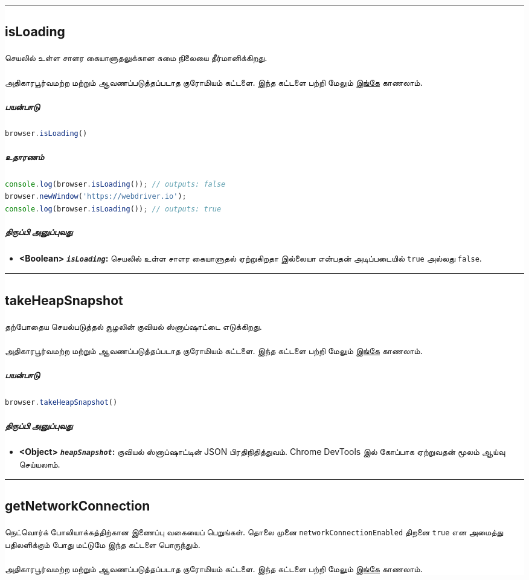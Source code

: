 
---

## isLoading
செயலில் உள்ள சாளர கையாளுதலுக்கான சுமை நிலையை தீர்மானிக்கிறது.<br /><br />அதிகாரபூர்வமற்ற மற்றும் ஆவணப்படுத்தப்படாத குரோமியம் கட்டளை. இந்த கட்டளை பற்றி மேலும் [இங்கே](https://github.com/bayandin/chromedriver/blob/v2.45/session_commands.cc#L783-L802) காணலாம்.

##### பயன்பாடு

```js
browser.isLoading()
```

##### உதாரணம்


```js
console.log(browser.isLoading()); // outputs: false
browser.newWindow('https://webdriver.io');
console.log(browser.isLoading()); // outputs: true
```


##### திருப்பி அனுப்புவது

- **&lt;Boolean&gt;**
            **<code><var>isLoading</var></code>:** செயலில் உள்ள சாளர கையாளுதல் ஏற்றுகிறதா இல்லையா என்பதன் அடிப்படையில் `true` அல்லது `false`.


---

## takeHeapSnapshot
தற்போதைய செயல்படுத்தல் சூழலின் குவியல் ஸ்னாப்ஷாட்டை எடுக்கிறது.<br /><br />அதிகாரபூர்வமற்ற மற்றும் ஆவணப்படுத்தப்படாத குரோமியம் கட்டளை. இந்த கட்டளை பற்றி மேலும் [இங்கே](https://github.com/bayandin/chromedriver/blob/v2.45/chrome/web_view.h#L198-L202) காணலாம்.

##### பயன்பாடு

```js
browser.takeHeapSnapshot()
```


##### திருப்பி அனுப்புவது

- **&lt;Object&gt;**
            **<code><var>heapSnapshot</var></code>:** குவியல் ஸ்னாப்ஷாட்டின் JSON பிரதிநிதித்துவம். Chrome DevTools இல் கோப்பாக ஏற்றுவதன் மூலம் ஆய்வு செய்யலாம்.


---

## getNetworkConnection
நெட்வொர்க் போலியாக்கத்திற்கான இணைப்பு வகையைப் பெறுங்கள். தொலை முனை `networkConnectionEnabled` திறனை `true` என அமைத்து பதிலளிக்கும் போது மட்டுமே இந்த கட்டளை பொருந்தும்.<br /><br />அதிகாரபூர்வமற்ற மற்றும் ஆவணப்படுத்தப்படாத குரோமியம் கட்டளை. இந்த கட்டளை பற்றி மேலும் [இங்கே](https://github.com/SeleniumHQ/mobile-spec/blob/master/spec-draft.md#device-modes) காணலாம்.

